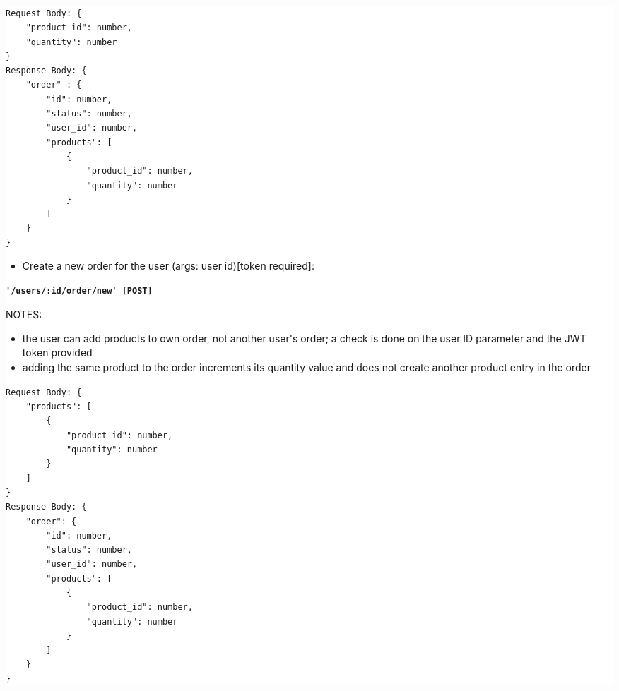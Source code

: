 ```
Request Body: {
    "product_id": number,
    "quantity": number
}
Response Body: {
    "order" : {
        "id": number,
        "status": number,
        "user_id": number,
        "products": [
            {
                "product_id": number,
                "quantity": number
            }
        ]
    }
}
```

- Create a new order for the user (args: user id)[token required]:

**`'/users/:id/order/new' [POST]`**

NOTES:

- the user can add products to own order, not another user's order; a check is done on the user ID parameter and the JWT token provided
- adding the same product to the order increments its quantity value and does not create another product entry in the order

```
Request Body: {
    "products": [
        {
            "product_id": number,
            "quantity": number
        }
    ]
}
Response Body: {
    "order": {
        "id": number,
        "status": number,
        "user_id": number,
        "products": [
            {
                "product_id": number,
                "quantity": number
            }
        ]
    }
}
```
